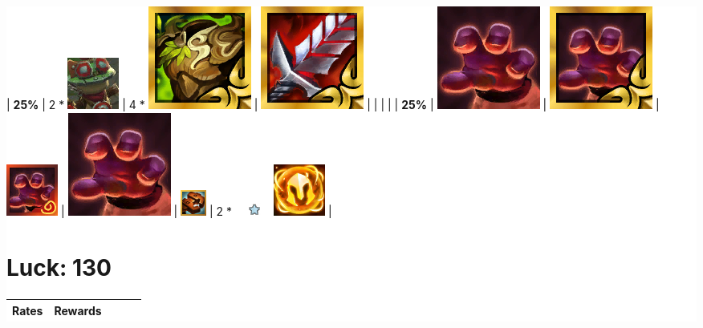 | **25%**   | 2 * ![Dummy](../../tftspecs/icon/rewards/Dummy.png)                   | 4 * ![RadiantWarmogsArmor](../../tftitems/icon/set11/Radiant/RadientWarmogsArmor.png) | ![RadiantBloodthirster](../../tftitems/icon/set11/Radiant/RadientBloodthirster.png)                              |                                                                                                                |                                                                 |                                                                                                                                |
| **25%**   | ![ThiefsGloves](../../tftitems/icon/set11/Craftable/ThiefsGloves.png) | ![RadiantThiefsGloves](../../tftitems/icon/set11/Radiant/RadientThiefsGloves.png)     | ![BlacksmithsGloves](../../tftitems/icon/set11/Artifacts/BlacksmithsGloves.png)                                  | ![AccomplicesGloves](../../tftitems/icon/set11/Support/AccomplicesGloves.png)                                  | ![GoldenRemover](../../tftspecs/icon/rewards/GoldenRemover.png) | 2 * ![Unit_Star](../../tftspecs/icon/rewards/Champion_Star_1.png)![Unit_Cost](../../tftspecs/icon/rewards/Champion_Cost_5.png) |
# Luck: 130
| **Rates** | **Rewards**                                                                                                                    |                                                                         |                                                                                                                                |                                                    |
| -         | -                                                                                                                              | -                                                                       | -                                                                                                                              | -                                                  |